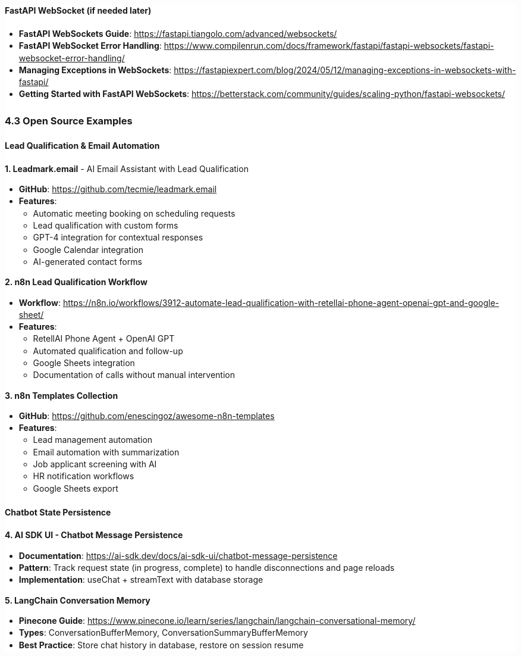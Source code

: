 #### FastAPI WebSocket (if needed later)
- **FastAPI WebSockets Guide**: https://fastapi.tiangolo.com/advanced/websockets/
- **FastAPI WebSocket Error Handling**: https://www.compilenrun.com/docs/framework/fastapi/fastapi-websockets/fastapi-websocket-error-handling/
- **Managing Exceptions in WebSockets**: https://fastapiexpert.com/blog/2024/05/12/managing-exceptions-in-websockets-with-fastapi/
- **Getting Started with FastAPI WebSockets**: https://betterstack.com/community/guides/scaling-python/fastapi-websockets/

### 4.3 Open Source Examples

#### Lead Qualification & Email Automation

**1. Leadmark.email** - AI Email Assistant with Lead Qualification
- **GitHub**: https://github.com/tecmie/leadmark.email
- **Features**:
  - Automatic meeting booking on scheduling requests
  - Lead qualification with custom forms
  - GPT-4 integration for contextual responses
  - Google Calendar integration
  - AI-generated contact forms

**2. n8n Lead Qualification Workflow**
- **Workflow**: https://n8n.io/workflows/3912-automate-lead-qualification-with-retellai-phone-agent-openai-gpt-and-google-sheet/
- **Features**:
  - RetellAI Phone Agent + OpenAI GPT
  - Automated qualification and follow-up
  - Google Sheets integration
  - Documentation of calls without manual intervention

**3. n8n Templates Collection**
- **GitHub**: https://github.com/enescingoz/awesome-n8n-templates
- **Features**:
  - Lead management automation
  - Email automation with summarization
  - Job applicant screening with AI
  - HR notification workflows
  - Google Sheets export

#### Chatbot State Persistence

**4. AI SDK UI - Chatbot Message Persistence**
- **Documentation**: https://ai-sdk.dev/docs/ai-sdk-ui/chatbot-message-persistence
- **Pattern**: Track request state (in progress, complete) to handle disconnections and page reloads
- **Implementation**: useChat + streamText with database storage

**5. LangChain Conversation Memory**
- **Pinecone Guide**: https://www.pinecone.io/learn/series/langchain/langchain-conversational-memory/
- **Types**: ConversationBufferMemory, ConversationSummaryBufferMemory
- **Best Practice**: Store chat history in database, restore on session resume
